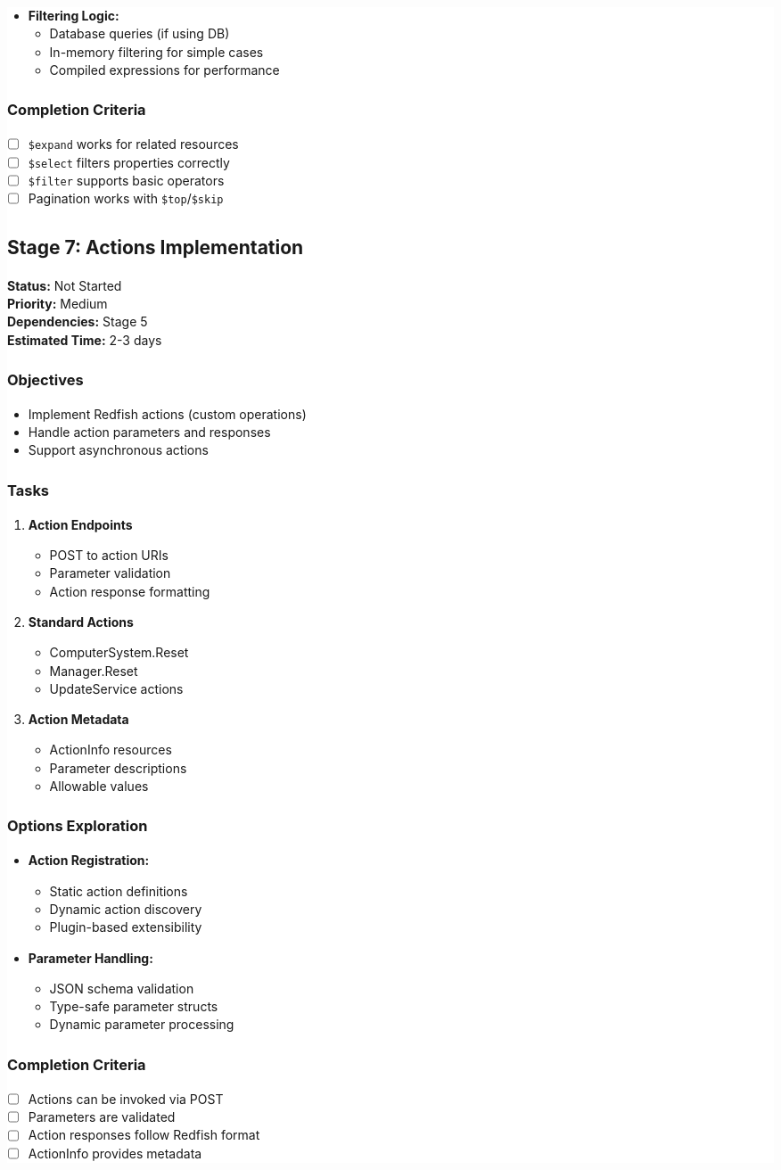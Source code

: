 - **Filtering Logic:**
  - Database queries (if using DB)
  - In-memory filtering for simple cases
  - Compiled expressions for performance

### Completion Criteria
- [ ] `$expand` works for related resources
- [ ] `$select` filters properties correctly
- [ ] `$filter` supports basic operators
- [ ] Pagination works with `$top`/`$skip`

## Stage 7: Actions Implementation
**Status:** Not Started  
**Priority:** Medium  
**Dependencies:** Stage 5  
**Estimated Time:** 2-3 days

### Objectives
- Implement Redfish actions (custom operations)
- Handle action parameters and responses
- Support asynchronous actions

### Tasks
1. **Action Endpoints**
   - POST to action URIs
   - Parameter validation
   - Action response formatting

2. **Standard Actions**
   - ComputerSystem.Reset
   - Manager.Reset
   - UpdateService actions

3. **Action Metadata**
   - ActionInfo resources
   - Parameter descriptions
   - Allowable values

### Options Exploration
- **Action Registration:**
  - Static action definitions
  - Dynamic action discovery
  - Plugin-based extensibility

- **Parameter Handling:**
  - JSON schema validation
  - Type-safe parameter structs
  - Dynamic parameter processing

### Completion Criteria
- [ ] Actions can be invoked via POST
- [ ] Parameters are validated
- [ ] Action responses follow Redfish format
- [ ] ActionInfo provides metadata
